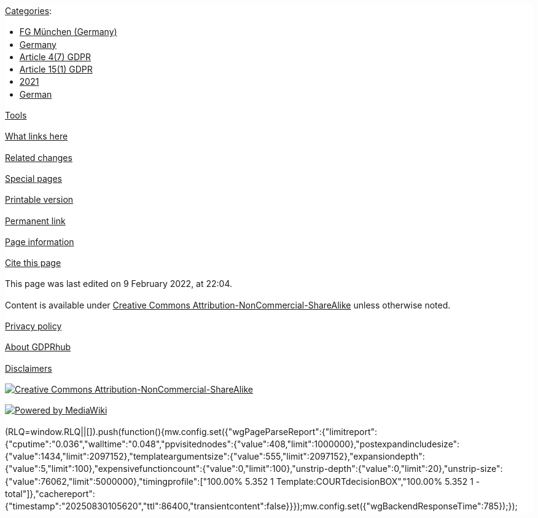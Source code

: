 [Categories](/index.php?title=Special:Categories "Special:Categories"):

*   [FG München (Germany)](/index.php?title=Category:FG_M%C3%BCnchen_\(Germany\) "Category:FG München (Germany)")
*   [Germany](/index.php?title=Category:Germany "Category:Germany")
*   [Article 4(7) GDPR](/index.php?title=Category:Article_4\(7\)_GDPR "Category:Article 4(7) GDPR")
*   [Article 15(1) GDPR](/index.php?title=Category:Article_15\(1\)_GDPR "Category:Article 15(1) GDPR")
*   [2021](/index.php?title=Category:2021 "Category:2021")
*   [German](/index.php?title=Category:German "Category:German")

[Tools](#)

[What links here](/index.php?title=Special:WhatLinksHere/FG_M%C3%BCnchen_-_15_K_118/20 "A list of all wiki pages that link here [j]")

[Related changes](/index.php?title=Special:RecentChangesLinked/FG_M%C3%BCnchen_-_15_K_118/20 "Recent changes in pages linked from this page [k]")

[Special pages](/index.php?title=Special:SpecialPages "A list of all special pages [q]")

[Printable version](javascript:print\(\); "Printable version of this page [p]")

[Permanent link](/index.php?title=FG_M%C3%BCnchen_-_15_K_118/20&oldid=23140 "Permanent link to this revision of this page")

[Page information](/index.php?title=FG_M%C3%BCnchen_-_15_K_118/20&action=info "More information about this page")

[Cite this page](/index.php?title=Special:CiteThisPage&page=FG_M%C3%BCnchen_-_15_K_118%2F20&id=23140&wpFormIdentifier=titleform "Information on how to cite this page")

This page was last edited on 9 February 2022, at 22:04.

Content is available under [Creative Commons Attribution-NonCommercial-ShareAlike](https://creativecommons.org/licenses/by-nc-sa/4.0/) unless otherwise noted.

[Privacy policy](/index.php?title=GDPRhub:Privacy_policy)

[About GDPRhub](/index.php?title=GDPRhub:About)

[Disclaimers](/index.php?title=GDPRhub:General_disclaimer)

[![Creative Commons Attribution-NonCommercial-ShareAlike](/resources/assets/licenses/cc-by-nc-sa.png)](https://creativecommons.org/licenses/by-nc-sa/4.0/)

[![Powered by MediaWiki](/resources/assets/poweredby_mediawiki_88x31.png)](https://www.mediawiki.org/)

(RLQ=window.RLQ||\[\]).push(function(){mw.config.set({"wgPageParseReport":{"limitreport":{"cputime":"0.036","walltime":"0.048","ppvisitednodes":{"value":408,"limit":1000000},"postexpandincludesize":{"value":1434,"limit":2097152},"templateargumentsize":{"value":555,"limit":2097152},"expansiondepth":{"value":5,"limit":100},"expensivefunctioncount":{"value":0,"limit":100},"unstrip-depth":{"value":0,"limit":20},"unstrip-size":{"value":76062,"limit":5000000},"timingprofile":\["100.00% 5.352 1 Template:COURTdecisionBOX","100.00% 5.352 1 -total"\]},"cachereport":{"timestamp":"20250830105620","ttl":86400,"transientcontent":false}}});mw.config.set({"wgBackendResponseTime":785});});